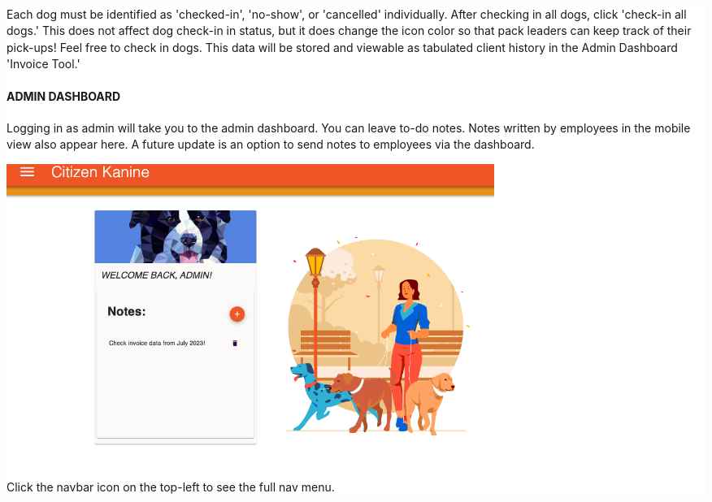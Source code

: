 Each dog must be identified as 'checked-in', 'no-show', or 'cancelled' individually. After checking in all dogs, click 'check-in all dogs.' This does not affect dog check-in in status, but it does change the icon color so that pack leaders can keep track of their pick-ups! Feel free to check in dogs. This data will be stored and viewable as tabulated client history in the Admin Dashboard 'Invoice Tool.'

#### ADMIN DASHBOARD

Logging in as admin will take you to the admin dashboard.
You can leave to-do notes. Notes written by employees in the mobile view also appear here. A future update is an option to send notes to employees via the dashboard.

<img src="public/Images/adminview1.png" alt="mobile home screen" width="600"/>

Click the navbar icon on the top-left to see the full nav menu.
